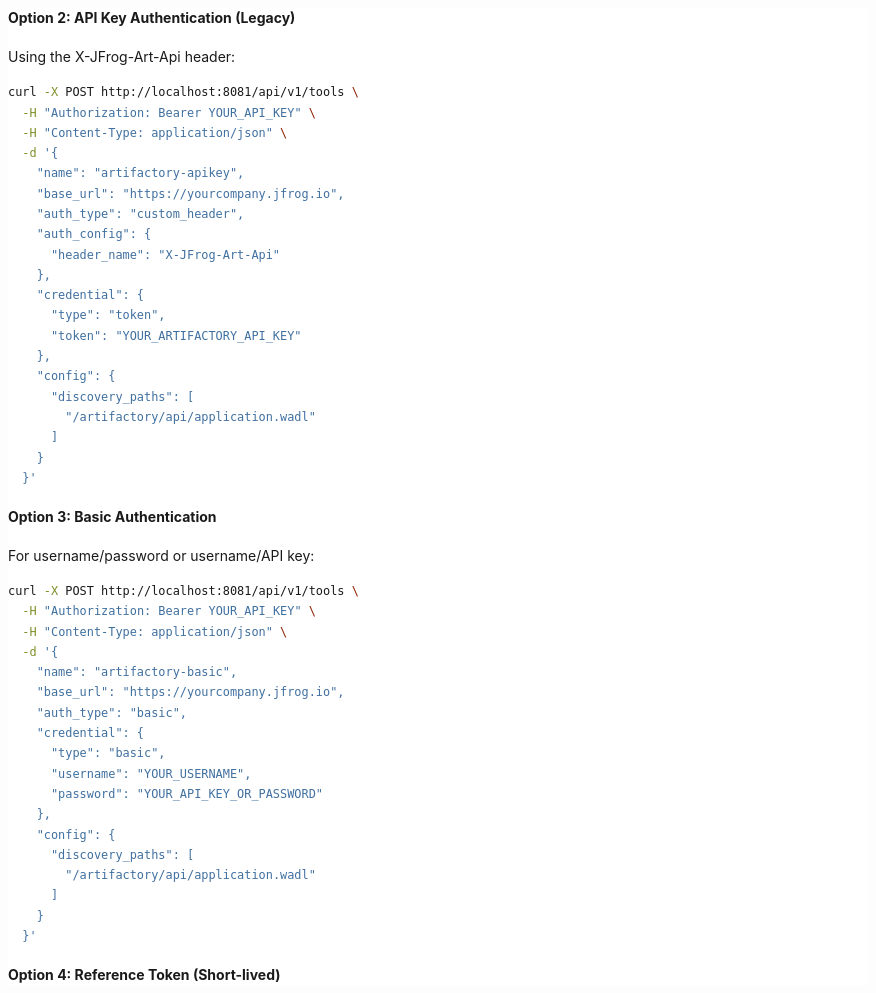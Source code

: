 #### Option 2: API Key Authentication (Legacy)

Using the X-JFrog-Art-Api header:

```bash
curl -X POST http://localhost:8081/api/v1/tools \
  -H "Authorization: Bearer YOUR_API_KEY" \
  -H "Content-Type: application/json" \
  -d '{
    "name": "artifactory-apikey",
    "base_url": "https://yourcompany.jfrog.io",
    "auth_type": "custom_header",
    "auth_config": {
      "header_name": "X-JFrog-Art-Api"
    },
    "credential": {
      "type": "token",
      "token": "YOUR_ARTIFACTORY_API_KEY"
    },
    "config": {
      "discovery_paths": [
        "/artifactory/api/application.wadl"
      ]
    }
  }'
```

#### Option 3: Basic Authentication

For username/password or username/API key:

```bash
curl -X POST http://localhost:8081/api/v1/tools \
  -H "Authorization: Bearer YOUR_API_KEY" \
  -H "Content-Type: application/json" \
  -d '{
    "name": "artifactory-basic",
    "base_url": "https://yourcompany.jfrog.io",
    "auth_type": "basic",
    "credential": {
      "type": "basic",
      "username": "YOUR_USERNAME",
      "password": "YOUR_API_KEY_OR_PASSWORD"
    },
    "config": {
      "discovery_paths": [
        "/artifactory/api/application.wadl"
      ]
    }
  }'
```

#### Option 4: Reference Token (Short-lived)
